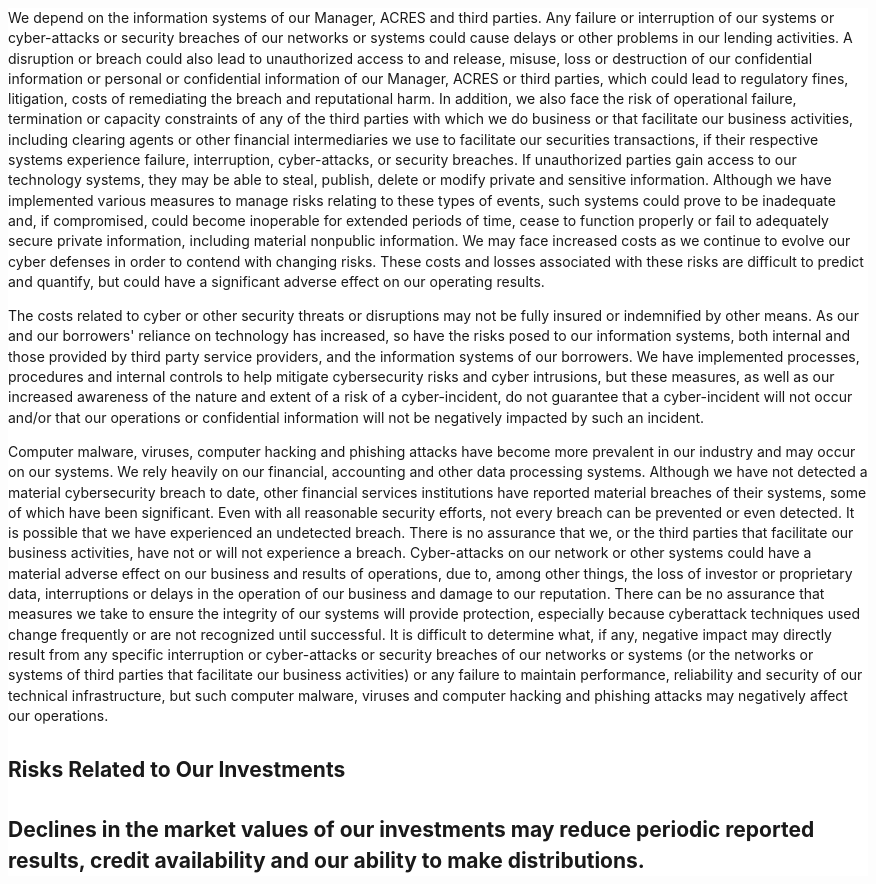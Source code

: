 We depend on the information systems of our Manager, ACRES and third parties. Any failure or interruption of our systems or cyber-attacks or security breaches of our networks or systems could cause delays or other problems in our lending activities. A disruption or breach could also lead to unauthorized access to and release, misuse, loss or destruction of our confidential information or personal or confidential information of our Manager, ACRES or third parties, which could lead to regulatory fines, litigation, costs of remediating the breach and reputational harm. In addition, we also face the risk of operational failure, termination or capacity constraints of any of the third parties with which we do business or that facilitate our business activities, including clearing agents or other financial intermediaries we use to facilitate our securities transactions, if their respective systems experience failure, interruption, cyber-attacks, or security breaches. If unauthorized parties gain access to our technology systems, they may be able to steal, publish, delete or modify private and sensitive information. Although we have implemented various measures to manage risks relating to these types of events, such systems could prove to be inadequate and, if compromised, could become inoperable for extended periods of time, cease to function properly or fail to adequately secure private information, including material nonpublic information. We may face increased costs as we continue to evolve our cyber defenses in order to contend with changing risks. These costs and losses associated with these risks are difficult to predict and quantify, but could have a significant adverse effect on our operating results.

The costs related to cyber or other security threats or disruptions may not be fully insured or indemnified by other means. As our and our borrowers' reliance on technology has increased, so have the risks posed to our information systems, both internal and those provided by third party service providers, and the information systems of our borrowers. We have implemented processes, procedures and internal controls to help mitigate cybersecurity risks and cyber intrusions, but these measures, as well as our increased awareness of the nature and extent of a risk of a cyber-incident, do not guarantee that a cyber-incident will not occur and/or that our operations or confidential information will not be negatively impacted by such an incident.

Computer malware, viruses, computer hacking and phishing attacks have become more prevalent in our industry and may occur on our systems. We rely heavily on our financial, accounting and other data processing systems. Although we have not detected a material cybersecurity breach to date, other financial services institutions have reported material breaches of their systems, some of which have been significant. Even with all reasonable security efforts, not every breach can be prevented or even detected. It is possible that we have experienced an undetected breach. There is no assurance that we, or the third parties that facilitate our business activities, have not or will not experience a breach. Cyber-attacks on our network or other systems could have a material adverse effect on our business and results of operations, due to, among other things, the loss of investor or proprietary data, interruptions or delays in the operation of our business and damage to our reputation. There can be no assurance that measures we take to ensure the integrity of our systems will provide protection, especially because cyberattack techniques used change frequently or are not recognized until successful. It is difficult to determine what, if any, negative impact may directly result from any specific interruption or cyber-attacks or security breaches of our networks or systems (or the networks or systems of third parties that facilitate our business activities) or any failure to maintain performance, reliability and security of our technical infrastructure, but such computer malware, viruses and computer hacking and phishing attacks may negatively affect our operations.

## Risks Related to Our Investments

## Declines in the market values of our investments may reduce periodic reported results, credit availability and our ability to make distributions.
